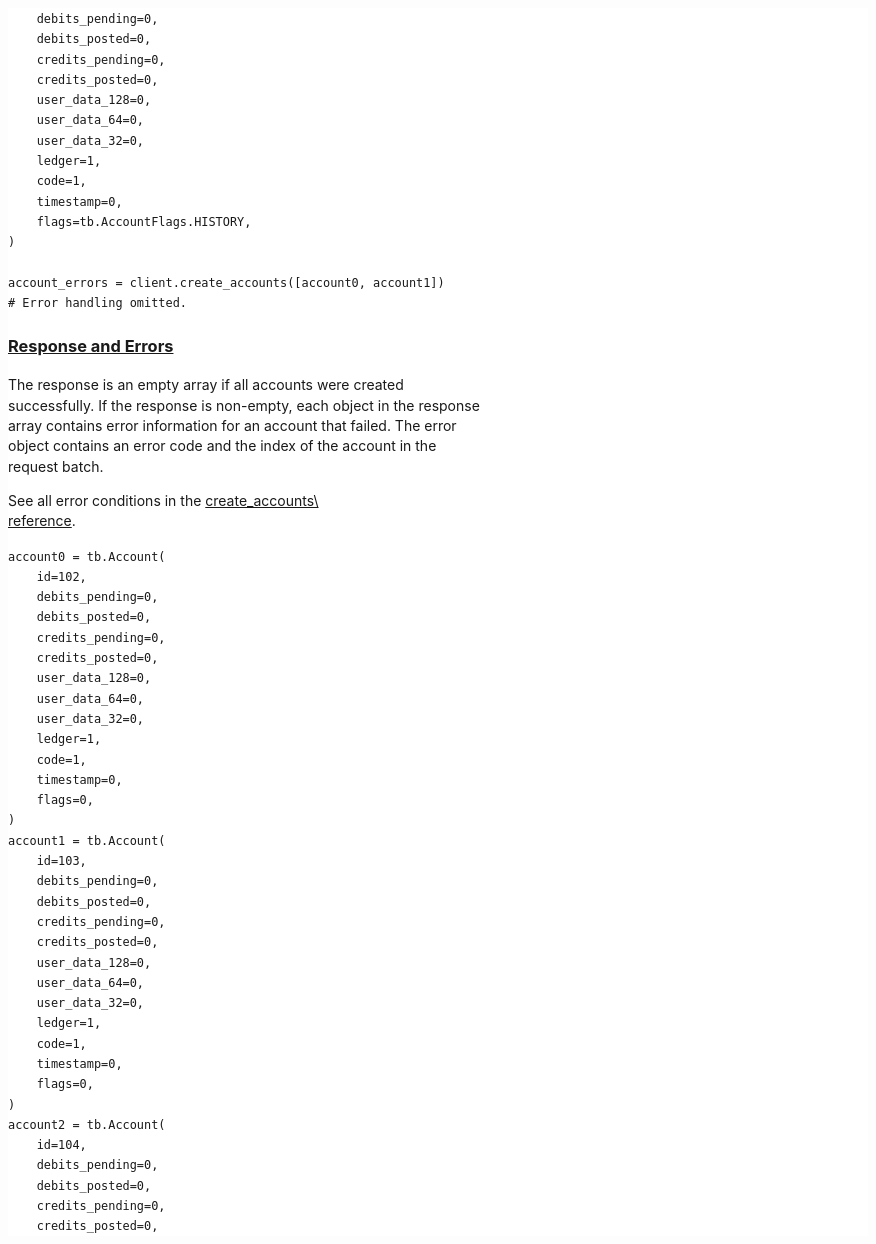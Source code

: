 ```sourceCode python
    debits_pending=0,
    debits_posted=0,
    credits_pending=0,
    credits_posted=0,
    user_data_128=0,
    user_data_64=0,
    user_data_32=0,
    ledger=1,
    code=1,
    timestamp=0,
    flags=tb.AccountFlags.HISTORY,
)

account_errors = client.create_accounts([account0, account1])
# Error handling omitted.
```

### [Response and Errors](https://docs.tigerbeetle.com/coding/clients/python/#response-and-errors)

The response is an empty array if all accounts were created<br/>
successfully. If the response is non-empty, each object in the response<br/>
array contains error information for an account that failed. The error<br/>
object contains an error code and the index of the account in the<br/>
request batch.

See all error conditions in the [create_accounts\\<br/>
reference](https://docs.tigerbeetle.com/reference/requests/create_accounts).

```sourceCode python
account0 = tb.Account(
    id=102,
    debits_pending=0,
    debits_posted=0,
    credits_pending=0,
    credits_posted=0,
    user_data_128=0,
    user_data_64=0,
    user_data_32=0,
    ledger=1,
    code=1,
    timestamp=0,
    flags=0,
)
account1 = tb.Account(
    id=103,
    debits_pending=0,
    debits_posted=0,
    credits_pending=0,
    credits_posted=0,
    user_data_128=0,
    user_data_64=0,
    user_data_32=0,
    ledger=1,
    code=1,
    timestamp=0,
    flags=0,
)
account2 = tb.Account(
    id=104,
    debits_pending=0,
    debits_posted=0,
    credits_pending=0,
    credits_posted=0,
```